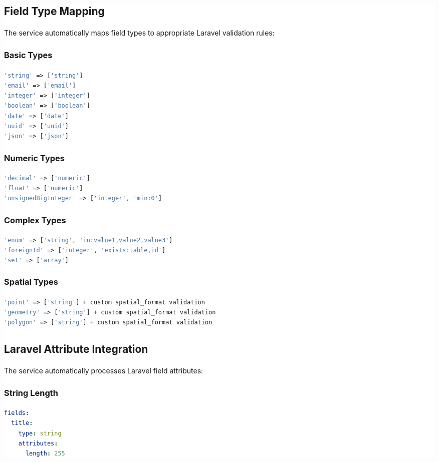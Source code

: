 ## Field Type Mapping

The service automatically maps field types to appropriate Laravel validation rules:

### Basic Types

```php
'string' => ['string']
'email' => ['email']
'integer' => ['integer']
'boolean' => ['boolean']
'date' => ['date']
'uuid' => ['uuid']
'json' => ['json']
```

### Numeric Types

```php
'decimal' => ['numeric']
'float' => ['numeric']
'unsignedBigInteger' => ['integer', 'min:0']
```

### Complex Types

```php
'enum' => ['string', 'in:value1,value2,value3']
'foreignId' => ['integer', 'exists:table,id']
'set' => ['array']
```

### Spatial Types

```php
'point' => ['string'] + custom spatial_format validation
'geometry' => ['string'] + custom spatial_format validation
'polygon' => ['string'] + custom spatial_format validation
```

## Laravel Attribute Integration

The service automatically processes Laravel field attributes:

### String Length

```yaml
fields:
  title:
    type: string
    attributes:
      length: 255
```
